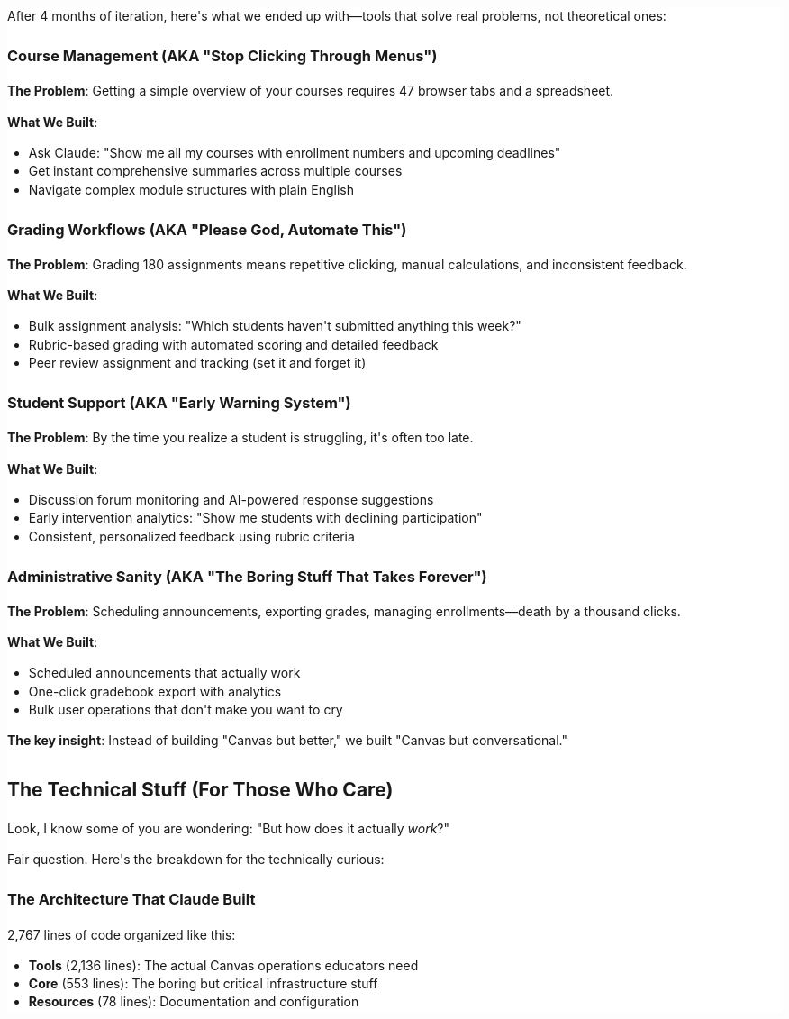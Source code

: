 After 4 months of iteration, here's what we ended up with—tools that solve real problems, not theoretical ones:

### Course Management (AKA "Stop Clicking Through Menus")
**The Problem**: Getting a simple overview of your courses requires 47 browser tabs and a spreadsheet.

**What We Built**: 
- Ask Claude: "Show me all my courses with enrollment numbers and upcoming deadlines"
- Get instant comprehensive summaries across multiple courses
- Navigate complex module structures with plain English

### Grading Workflows (AKA "Please God, Automate This")
**The Problem**: Grading 180 assignments means repetitive clicking, manual calculations, and inconsistent feedback.

**What We Built**:
- Bulk assignment analysis: "Which students haven't submitted anything this week?"
- Rubric-based grading with automated scoring and detailed feedback
- Peer review assignment and tracking (set it and forget it)

### Student Support (AKA "Early Warning System")
**The Problem**: By the time you realize a student is struggling, it's often too late.

**What We Built**:
- Discussion forum monitoring and AI-powered response suggestions
- Early intervention analytics: "Show me students with declining participation"
- Consistent, personalized feedback using rubric criteria

### Administrative Sanity (AKA "The Boring Stuff That Takes Forever")
**The Problem**: Scheduling announcements, exporting grades, managing enrollments—death by a thousand clicks.

**What We Built**:
- Scheduled announcements that actually work
- One-click gradebook export with analytics
- Bulk user operations that don't make you want to cry

**The key insight**: Instead of building "Canvas but better," we built "Canvas but conversational."

## The Technical Stuff (For Those Who Care)

Look, I know some of you are wondering: "But how does it actually *work*?" 

Fair question. Here's the breakdown for the technically curious:

### The Architecture That Claude Built

2,767 lines of code organized like this:
- **Tools** (2,136 lines): The actual Canvas operations educators need
- **Core** (553 lines): The boring but critical infrastructure stuff
- **Resources** (78 lines): Documentation and configuration
